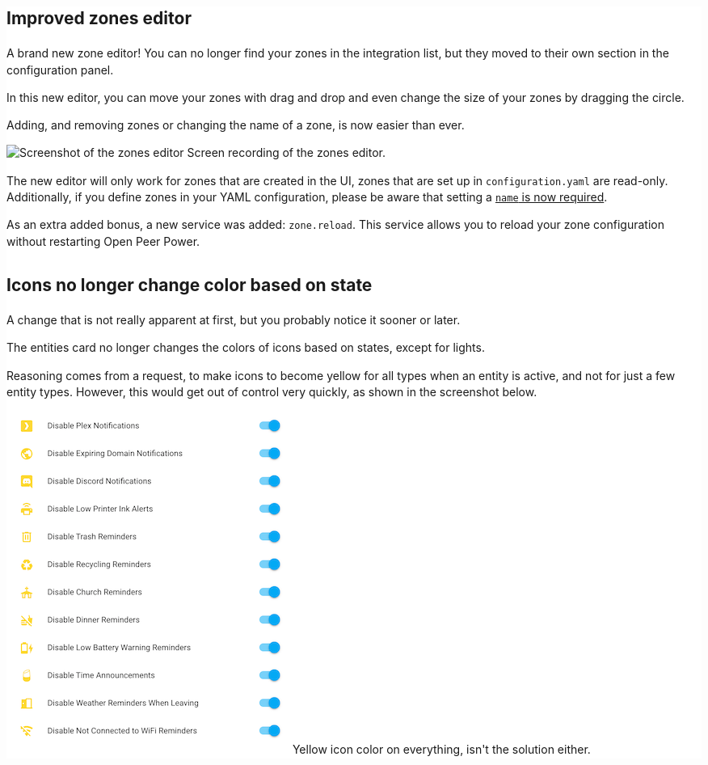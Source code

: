 </p>

## Improved zones editor

A brand new zone editor! You can no longer find your zones in the integration list, but they moved to their own section in the configuration panel.

In this new editor, you can move your zones with drag and drop and even change the size of your zones by dragging the circle.

Adding, and removing zones or changing the name of a zone, is now easier than ever.

<p class='img'>
<img src='/images/blog/2020-02-0.105/zone-editor.gif' alt='Screenshot of the zones editor'></a>
Screen recording of the zones editor.
</p>

The new editor will only work for zones that are created in the UI, zones that are set up in `configuration.yaml` are read-only.
Additionally, if you define zones in your YAML configuration, please be aware that setting a [`name` is now required](#breaking-changes).

As an extra added bonus, a new service was added: `zone.reload`. This service allows you to reload your zone configuration without restarting Open Peer Power.

## Icons no longer change color based on state

A change that is not really apparent at first, but you probably notice it sooner or later.

The entities card no longer changes the colors of icons based on states, except for lights.

Reasoning comes from a request, to make icons to become yellow for all types when an entity is active, and not for just a few entity types. However, this would get out of control very quickly, as shown in the screenshot below.

<p class='img'>
<img src='/images/blog/2020-02-0.105/out-of-control.png' alt="Yellow icon color on everything, isn't the solution either"></a>
Yellow icon color on everything, isn't the solution either.
</p>
